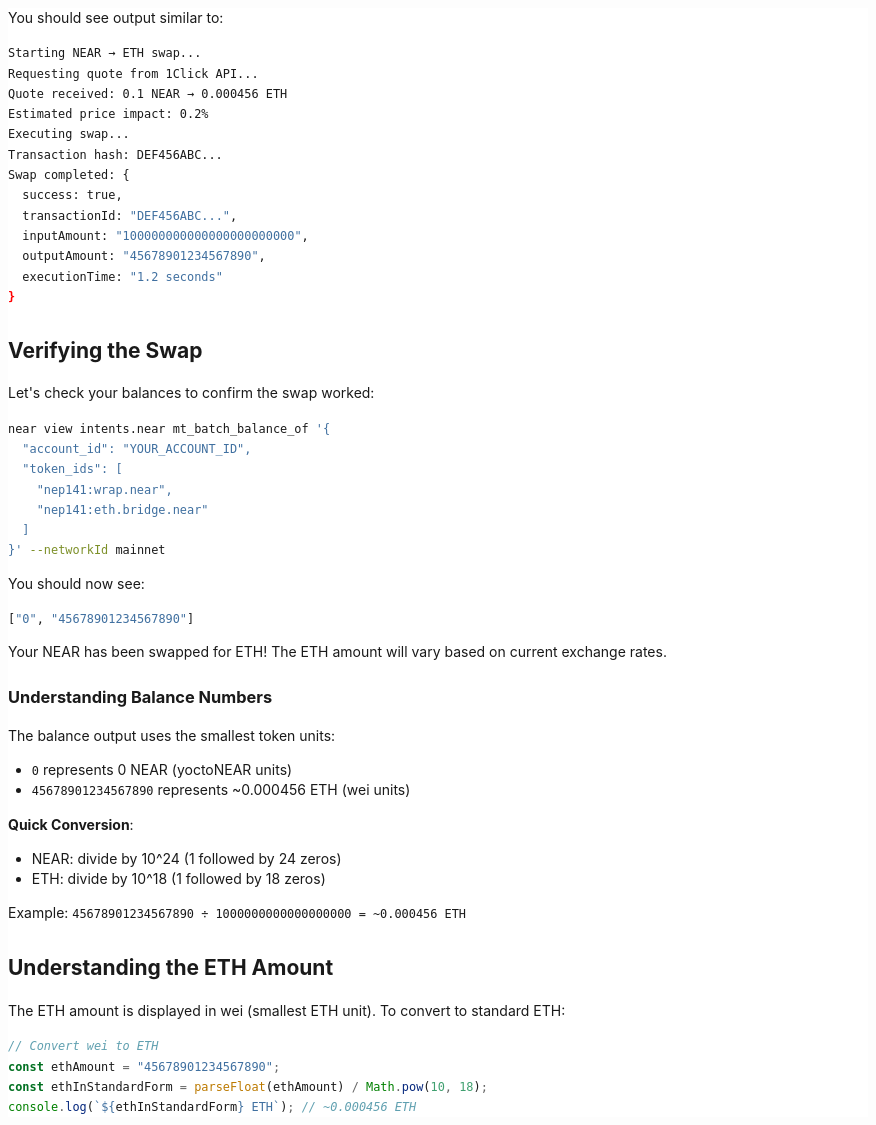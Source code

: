 You should see output similar to:
```bash
Starting NEAR → ETH swap...
Requesting quote from 1Click API...
Quote received: 0.1 NEAR → 0.000456 ETH
Estimated price impact: 0.2%
Executing swap...
Transaction hash: DEF456ABC...
Swap completed: {
  success: true,
  transactionId: "DEF456ABC...",
  inputAmount: "100000000000000000000000",
  outputAmount: "45678901234567890",
  executionTime: "1.2 seconds"
}
```

## Verifying the Swap

Let's check your balances to confirm the swap worked:

```bash
near view intents.near mt_batch_balance_of '{
  "account_id": "YOUR_ACCOUNT_ID", 
  "token_ids": [
    "nep141:wrap.near",
    "nep141:eth.bridge.near"
  ]
}' --networkId mainnet
```

You should now see:
```bash
["0", "45678901234567890"]
```

Your NEAR has been swapped for ETH! The ETH amount will vary based on current exchange rates.

### Understanding Balance Numbers

The balance output uses the smallest token units:
- `0` represents 0 NEAR (yoctoNEAR units)
- `45678901234567890` represents ~0.000456 ETH (wei units)

**Quick Conversion**:
- NEAR: divide by 10^24 (1 followed by 24 zeros)
- ETH: divide by 10^18 (1 followed by 18 zeros)

Example: `45678901234567890 ÷ 1000000000000000000 = ~0.000456 ETH`

## Understanding the ETH Amount

The ETH amount is displayed in wei (smallest ETH unit). To convert to standard ETH:

```javascript
// Convert wei to ETH
const ethAmount = "45678901234567890";
const ethInStandardForm = parseFloat(ethAmount) / Math.pow(10, 18);
console.log(`${ethInStandardForm} ETH`); // ~0.000456 ETH
```
